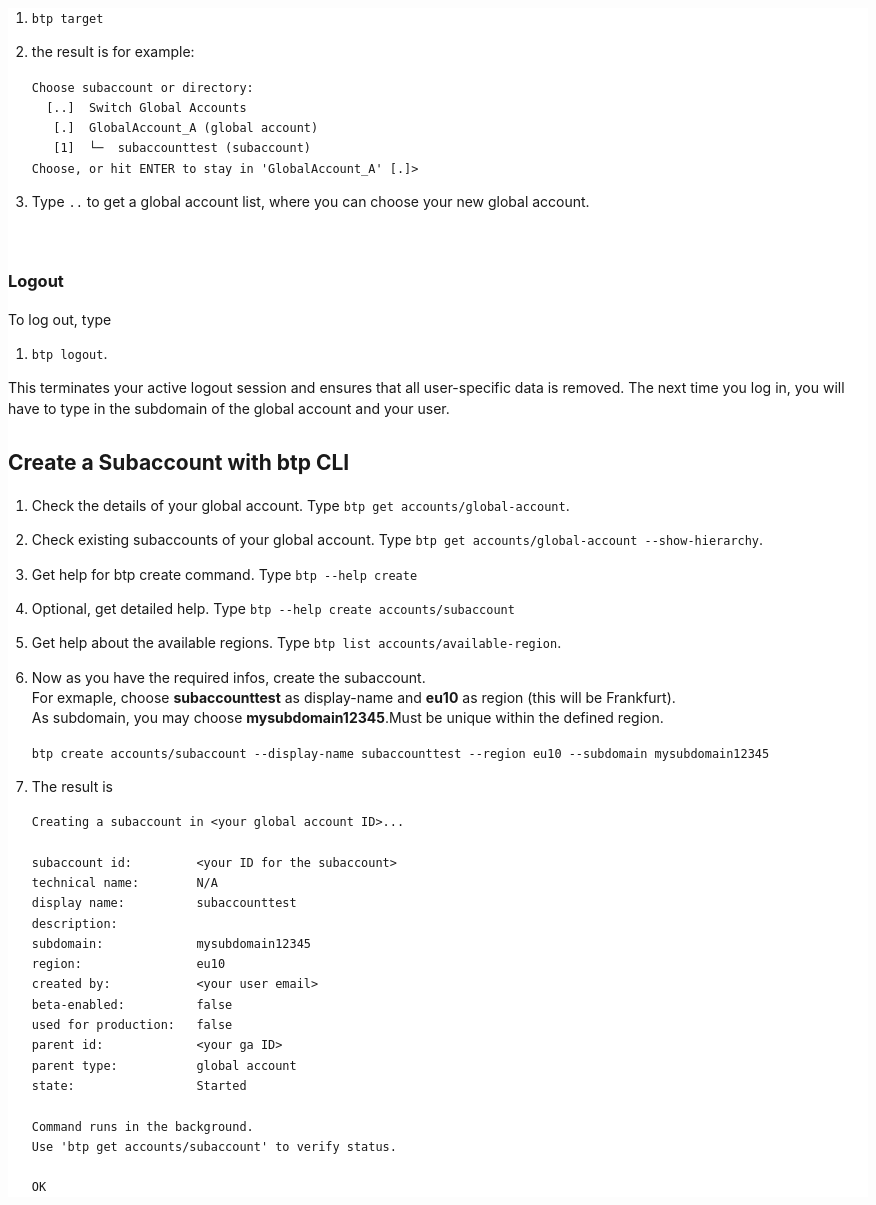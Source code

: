 1. `btp target`

2. the result is for example:
   ```
   Choose subaccount or directory:
     [..]  Switch Global Accounts
      [.]  GlobalAccount_A (global account)
      [1]  └─  subaccounttest (subaccount)
   Choose, or hit ENTER to stay in 'GlobalAccount_A' [.]>
   ```

3. Type `..` to get a global account list, where you can choose your new global account.
  
<br>

### Logout

To log out, type

1. `btp logout`.

This terminates your active logout session and ensures that all user-specific data is removed. The next time you log in, you will have to type in the subdomain of the global account and your user.

  

## Create a Subaccount with btp CLI




1. Check the details of your global account. Type `btp get accounts/global-account`.
2. Check existing subaccounts of your global account. Type `btp get accounts/global-account --show-hierarchy`.
3. Get help for btp create command. Type `btp --help create`
4. Optional, get detailed help. Type `btp --help create accounts/subaccount`
5. Get help about the available regions. Type `btp list accounts/available-region`.

6. Now as you have the required infos, create the subaccount. <br>
   For exmaple, choose **subaccounttest** as display-name and **eu10** as region (this will be Frankfurt). <br>
   As subdomain, you may choose **mysubdomain12345**.Must be unique within the defined region. 
   
   `btp create accounts/subaccount --display-name subaccounttest --region eu10 --subdomain mysubdomain12345`

7. The result is
   ```
   Creating a subaccount in <your global account ID>...

   subaccount id:         <your ID for the subaccount>
   technical name:        N/A
   display name:          subaccounttest
   description:
   subdomain:             mysubdomain12345
   region:                eu10
   created by:            <your user email>
   beta-enabled:          false
   used for production:   false
   parent id:             <your ga ID>
   parent type:           global account
   state:                 Started

   Command runs in the background.
   Use 'btp get accounts/subaccount' to verify status.

   OK
   ```   
  